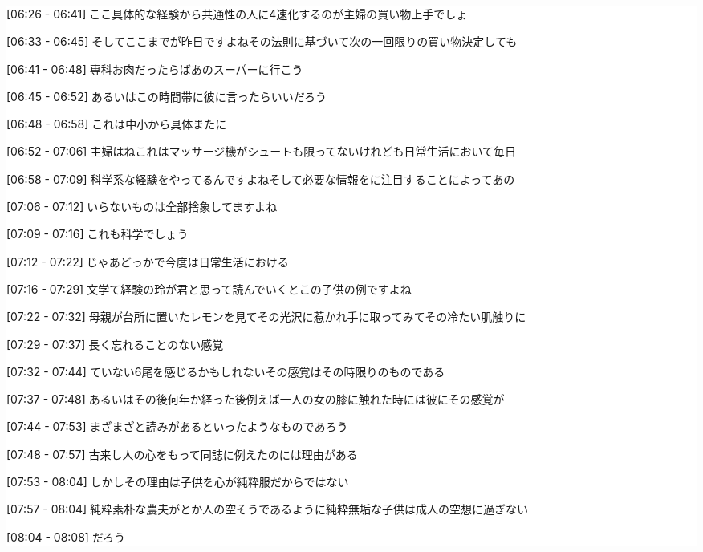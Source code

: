[06:26 - 06:41]
ここ具体的な経験から共通性の人に4速化するのが主婦の買い物上手でしょ

[06:33 - 06:45]
そしてここまでが昨日ですよねその法則に基づいて次の一回限りの買い物決定しても

[06:41 - 06:48]
専科お肉だったらばあのスーパーに行こう

[06:45 - 06:52]
あるいはこの時間帯に彼に言ったらいいだろう

[06:48 - 06:58]
これは中小から具体またに

[06:52 - 07:06]
主婦はねこれはマッサージ機がシュートも限ってないけれども日常生活において毎日

[06:58 - 07:09]
科学系な経験をやってるんですよねそして必要な情報をに注目することによってあの

[07:06 - 07:12]
いらないものは全部捨象してますよね

[07:09 - 07:16]
これも科学でしょう

[07:12 - 07:22]
じゃあどっかで今度は日常生活における

[07:16 - 07:29]
文学て経験の玲が君と思って読んでいくとこの子供の例ですよね

[07:22 - 07:32]
母親が台所に置いたレモンを見てその光沢に惹かれ手に取ってみてその冷たい肌触りに

[07:29 - 07:37]
長く忘れることのない感覚

[07:32 - 07:44]
ていない6尾を感じるかもしれないその感覚はその時限りのものである

[07:37 - 07:48]
あるいはその後何年か経った後例えば一人の女の膝に触れた時には彼にその感覚が

[07:44 - 07:53]
まざまざと読みがあるといったようなものであろう

[07:48 - 07:57]
古来し人の心をもって同誌に例えたのには理由がある

[07:53 - 08:04]
しかしその理由は子供を心が純粋服だからではない

[07:57 - 08:04]
純粋素朴な農夫がとか人の空そうであるように純粋無垢な子供は成人の空想に過ぎない

[08:04 - 08:08]
だろう

